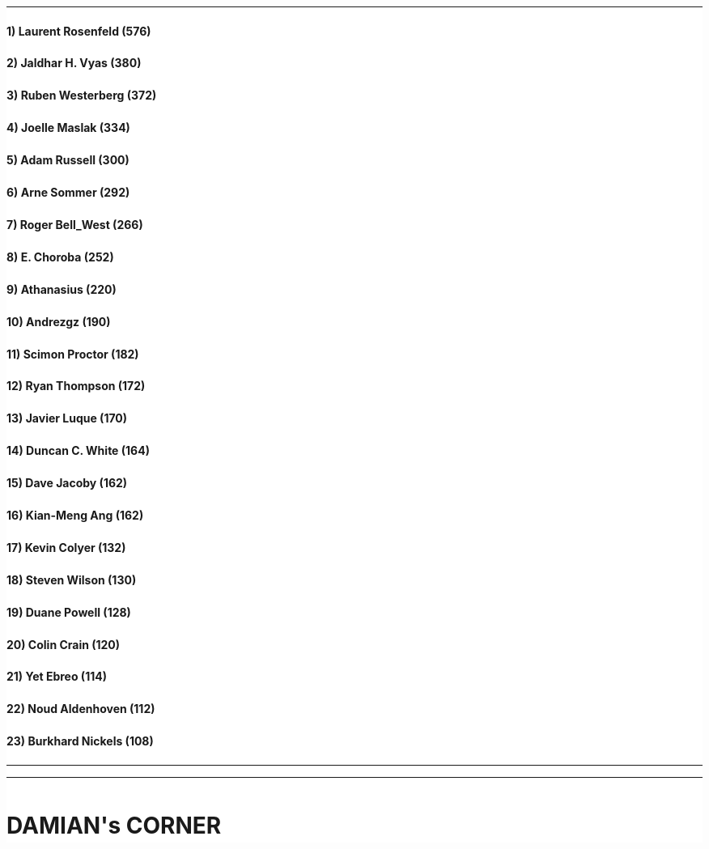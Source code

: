 ***

#### 1) Laurent Rosenfeld (**576**)

#### 2) Jaldhar H. Vyas (**380**)

#### 3) Ruben Westerberg (**372**)

#### 4) Joelle Maslak (**334**)

#### 5) Adam Russell (**300**)

#### 6) Arne Sommer (**292**)

#### 7) Roger Bell_West (**266**)

#### 8) E. Choroba (**252**)

#### 9) Athanasius (**220**)

#### 10) Andrezgz (**190**)

#### 11) Scimon Proctor (**182**)

#### 12) Ryan Thompson (**172**)

#### 13) Javier Luque (**170**)

#### 14) Duncan C. White (**164**)

#### 15) Dave Jacoby (**162**)

#### 16) Kian-Meng Ang (**162**)

#### 17) Kevin Colyer (**132**)

#### 18) Steven Wilson (**130**)

#### 19) Duane Powell (**128**)

#### 20) Colin Crain (**120**)

#### 21) Yet Ebreo (**114**)

#### 22) Noud Aldenhoven (**112**)

#### 23) Burkhard Nickels (**108**)

***
***

# DAMIAN's CORNER
